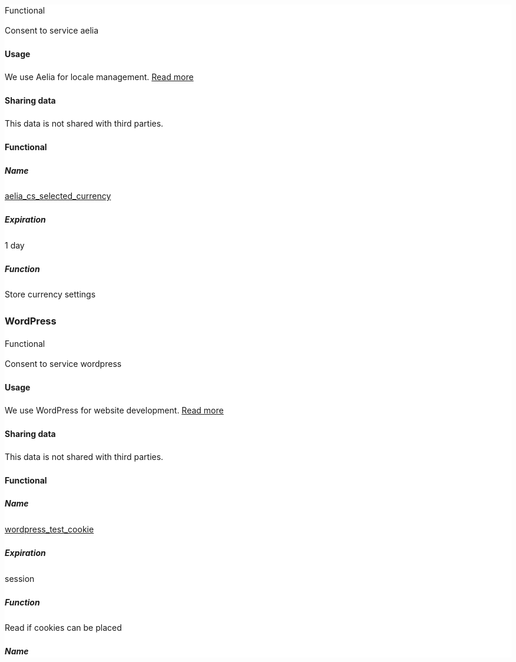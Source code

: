 Functional

Consent to service aelia 

#### Usage

We use Aelia for locale management. [Read more](https://cookiedatabase.org/service/aelia/)

#### Sharing data

This data is not shared with third parties.

#### Functional

##### Name

[aelia\_cs\_selected\_currency](https://cookiedatabase.org/cookie/aelia/aelia_cs_selected_currency/)

##### Expiration

1 day

##### Function

Store currency settings

### WordPress

Functional

Consent to service wordpress 

#### Usage

We use WordPress for website development. [Read more](https://cookiedatabase.org/service/wordpress/)

#### Sharing data

This data is not shared with third parties.

#### Functional

##### Name

[wordpress\_test\_cookie](https://cookiedatabase.org/cookie/wordpress/wordpress_test_cookie/)

##### Expiration

session

##### Function

Read if cookies can be placed

##### Name
